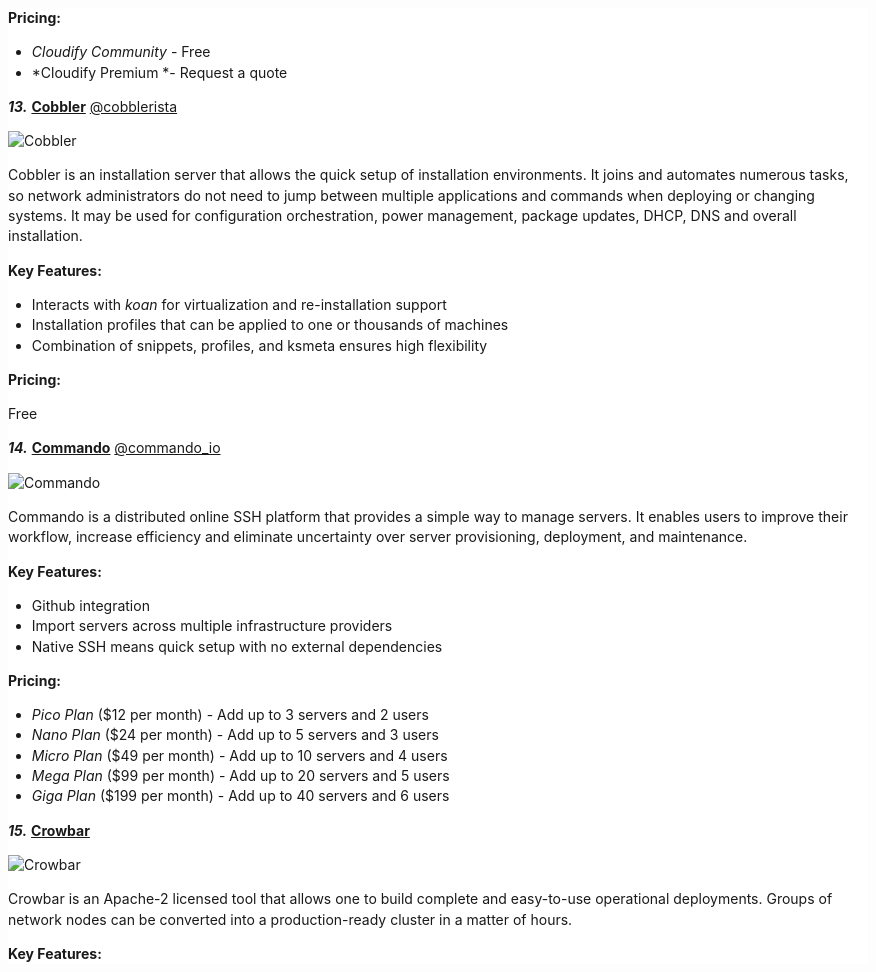 **Pricing:**

- *Cloudify Community* - Free
- *Cloudify Premium *- Request a quote

***13.*** [**Cobbler**](https://github.com/cobbler/cobbler)
   [@cobblerista](https://twitter.com/cobblerista)

![Cobbler](https://stackify.com/wp-content/uploads/2017/05/cobbler.jpg)

Cobbler is an installation server that allows the quick setup of installation environments. It joins and automates numerous tasks, so network administrators do not need to jump between multiple applications and commands when deploying or changing systems. It may be used for configuration orchestration, power management, package updates, DHCP, DNS and overall installation.

**Key Features:**

- Interacts with *koan* for virtualization and re-installation support
- Installation profiles that can be applied to one or thousands of machines
- Combination of snippets, profiles, and ksmeta ensures high flexibility

**Pricing:**

Free

***14.*** [**Commando**](https://commando.io/)
   [@commando_io](https://twitter.com/commando_io)

![Commando](https://stackify.com/wp-content/uploads/2017/05/commando.jpg)

Commando is a distributed online SSH platform that provides a simple way to manage servers. It enables users to improve their workflow, increase efficiency and eliminate uncertainty over server provisioning, deployment, and maintenance.

**Key Features:**

- Github integration
- Import servers across multiple infrastructure providers
- Native SSH means quick setup with no external dependencies

**Pricing:**

- *Pico Plan* ($12 per month) - Add up to 3 servers and 2 users
- *Nano Plan* ($24 per month) - Add up to 5 servers and 3 users
- *Micro Plan* ($49 per month) - Add up to 10 servers and 4 users
- *Mega Plan* ($99 per month) - Add up to 20 servers and 5 users
- *Giga Plan* ($199 per month) - Add up to 40 servers and 6 users

***15.*** [**Crowbar**](https://crowbar.github.io/)

![Crowbar](https://stackify.com/wp-content/uploads/2017/05/crowbar.jpg)

Crowbar is an Apache-2 licensed tool that allows one to build complete and easy-to-use operational deployments. Groups of network nodes can be converted into a production-ready cluster in a matter of hours.

**Key Features:**
